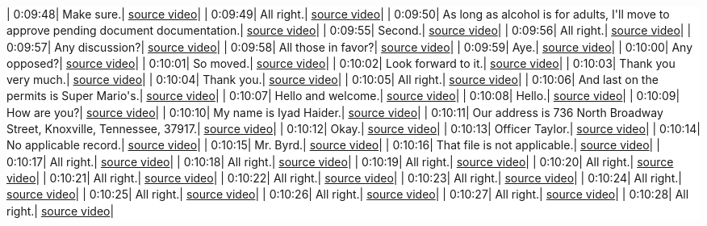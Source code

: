 | 0:09:48| Make sure.| [source video](https://archive.org/details/beer-brd-r-293-231128?start=588)|
| 0:09:49| All right.| [source video](https://archive.org/details/beer-brd-r-293-231128?start=589)|
| 0:09:50| As long as alcohol is for adults, I'll move to approve pending document documentation.| [source video](https://archive.org/details/beer-brd-r-293-231128?start=590)|
| 0:09:55| Second.| [source video](https://archive.org/details/beer-brd-r-293-231128?start=595)|
| 0:09:56| All right.| [source video](https://archive.org/details/beer-brd-r-293-231128?start=596)|
| 0:09:57| Any discussion?| [source video](https://archive.org/details/beer-brd-r-293-231128?start=597)|
| 0:09:58| All those in favor?| [source video](https://archive.org/details/beer-brd-r-293-231128?start=598)|
| 0:09:59| Aye.| [source video](https://archive.org/details/beer-brd-r-293-231128?start=599)|
| 0:10:00| Any opposed?| [source video](https://archive.org/details/beer-brd-r-293-231128?start=600)|
| 0:10:01| So moved.| [source video](https://archive.org/details/beer-brd-r-293-231128?start=601)|
| 0:10:02| Look forward to it.| [source video](https://archive.org/details/beer-brd-r-293-231128?start=602)|
| 0:10:03| Thank you very much.| [source video](https://archive.org/details/beer-brd-r-293-231128?start=603)|
| 0:10:04| Thank you.| [source video](https://archive.org/details/beer-brd-r-293-231128?start=604)|
| 0:10:05| All right.| [source video](https://archive.org/details/beer-brd-r-293-231128?start=605)|
| 0:10:06| And last on the permits is Super Mario's.| [source video](https://archive.org/details/beer-brd-r-293-231128?start=606)|
| 0:10:07| Hello and welcome.| [source video](https://archive.org/details/beer-brd-r-293-231128?start=607)|
| 0:10:08| Hello.| [source video](https://archive.org/details/beer-brd-r-293-231128?start=608)|
| 0:10:09| How are you?| [source video](https://archive.org/details/beer-brd-r-293-231128?start=609)|
| 0:10:10| My name is Iyad Haider.| [source video](https://archive.org/details/beer-brd-r-293-231128?start=610)|
| 0:10:11| Our address is 736 North Broadway Street, Knoxville, Tennessee, 37917.| [source video](https://archive.org/details/beer-brd-r-293-231128?start=611)|
| 0:10:12| Okay.| [source video](https://archive.org/details/beer-brd-r-293-231128?start=612)|
| 0:10:13| Officer Taylor.| [source video](https://archive.org/details/beer-brd-r-293-231128?start=613)|
| 0:10:14| No applicable record.| [source video](https://archive.org/details/beer-brd-r-293-231128?start=614)|
| 0:10:15| Mr. Byrd.| [source video](https://archive.org/details/beer-brd-r-293-231128?start=615)|
| 0:10:16| That file is not applicable.| [source video](https://archive.org/details/beer-brd-r-293-231128?start=616)|
| 0:10:17| All right.| [source video](https://archive.org/details/beer-brd-r-293-231128?start=617)|
| 0:10:18| All right.| [source video](https://archive.org/details/beer-brd-r-293-231128?start=618)|
| 0:10:19| All right.| [source video](https://archive.org/details/beer-brd-r-293-231128?start=619)|
| 0:10:20| All right.| [source video](https://archive.org/details/beer-brd-r-293-231128?start=620)|
| 0:10:21| All right.| [source video](https://archive.org/details/beer-brd-r-293-231128?start=621)|
| 0:10:22| All right.| [source video](https://archive.org/details/beer-brd-r-293-231128?start=622)|
| 0:10:23| All right.| [source video](https://archive.org/details/beer-brd-r-293-231128?start=623)|
| 0:10:24| All right.| [source video](https://archive.org/details/beer-brd-r-293-231128?start=624)|
| 0:10:25| All right.| [source video](https://archive.org/details/beer-brd-r-293-231128?start=625)|
| 0:10:26| All right.| [source video](https://archive.org/details/beer-brd-r-293-231128?start=626)|
| 0:10:27| All right.| [source video](https://archive.org/details/beer-brd-r-293-231128?start=627)|
| 0:10:28| All right.| [source video](https://archive.org/details/beer-brd-r-293-231128?start=628)|